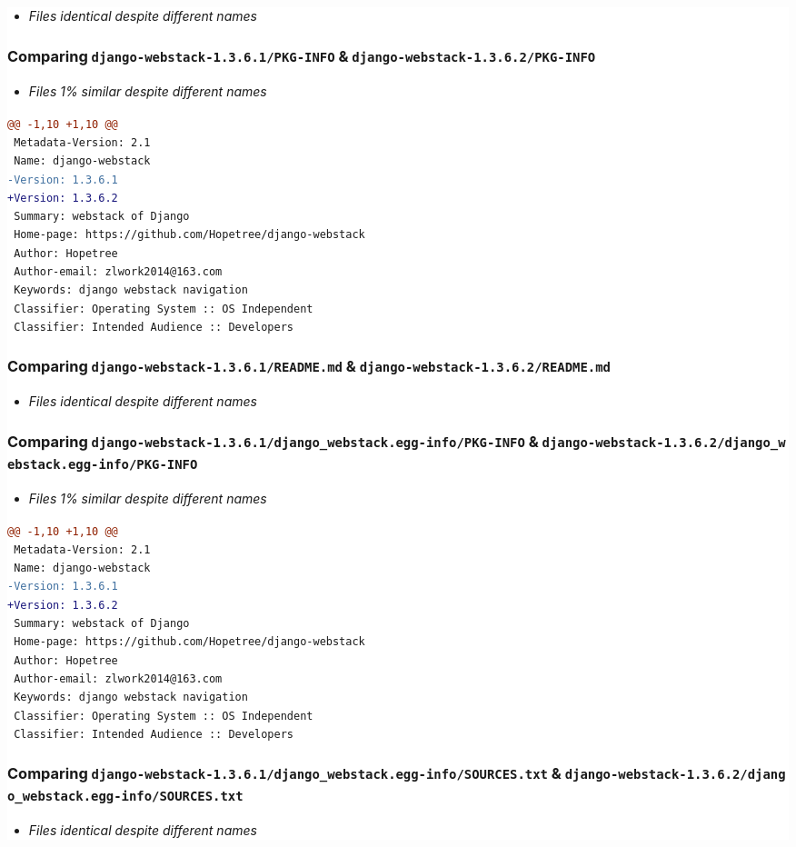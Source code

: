  * *Files identical despite different names*

### Comparing `django-webstack-1.3.6.1/PKG-INFO` & `django-webstack-1.3.6.2/PKG-INFO`

 * *Files 1% similar despite different names*

```diff
@@ -1,10 +1,10 @@
 Metadata-Version: 2.1
 Name: django-webstack
-Version: 1.3.6.1
+Version: 1.3.6.2
 Summary: webstack of Django
 Home-page: https://github.com/Hopetree/django-webstack
 Author: Hopetree
 Author-email: zlwork2014@163.com
 Keywords: django webstack navigation
 Classifier: Operating System :: OS Independent
 Classifier: Intended Audience :: Developers
```

### Comparing `django-webstack-1.3.6.1/README.md` & `django-webstack-1.3.6.2/README.md`

 * *Files identical despite different names*

### Comparing `django-webstack-1.3.6.1/django_webstack.egg-info/PKG-INFO` & `django-webstack-1.3.6.2/django_webstack.egg-info/PKG-INFO`

 * *Files 1% similar despite different names*

```diff
@@ -1,10 +1,10 @@
 Metadata-Version: 2.1
 Name: django-webstack
-Version: 1.3.6.1
+Version: 1.3.6.2
 Summary: webstack of Django
 Home-page: https://github.com/Hopetree/django-webstack
 Author: Hopetree
 Author-email: zlwork2014@163.com
 Keywords: django webstack navigation
 Classifier: Operating System :: OS Independent
 Classifier: Intended Audience :: Developers
```

### Comparing `django-webstack-1.3.6.1/django_webstack.egg-info/SOURCES.txt` & `django-webstack-1.3.6.2/django_webstack.egg-info/SOURCES.txt`

 * *Files identical despite different names*
